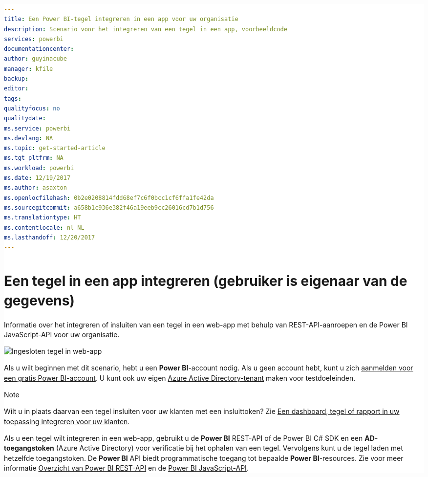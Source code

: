 ```yaml
---
title: Een Power BI-tegel integreren in een app voor uw organisatie
description: Scenario voor het integreren van een tegel in een app, voorbeeldcode
services: powerbi
documentationcenter: 
author: guyinacube
manager: kfile
backup: 
editor: 
tags: 
qualityfocus: no
qualitydate: 
ms.service: powerbi
ms.devlang: NA
ms.topic: get-started-article
ms.tgt_pltfrm: NA
ms.workload: powerbi
ms.date: 12/19/2017
ms.author: asaxton
ms.openlocfilehash: 0b2e0208814fdd68ef7c6f0bcc1cf6ffa1fe42da
ms.sourcegitcommit: a658b1c936e382f46a19eeb9cc26016cd7b1d756
ms.translationtype: HT
ms.contentlocale: nl-NL
ms.lasthandoff: 12/20/2017
---
```

# <a name="integrate-a-tile-into-an-app-user-owns-data"></a>Een tegel in een app integreren (gebruiker is eigenaar van de gegevens)
Informatie over het integreren of insluiten van een tegel in een web-app met behulp van REST-API-aanroepen en de Power BI JavaScript-API voor uw organisatie.

![Ingesloten tegel in web-app](media/integrate-tile/powerbi-embedded-tile.png)

Als u wilt beginnen met dit scenario, hebt u een **Power BI**-account nodig. Als u geen account hebt, kunt u zich [aanmelden voor een gratis Power BI-account](../service-self-service-signup-for-power-bi.md). U kunt ook uw eigen [Azure Active Directory-tenant](create-an-azure-active-directory-tenant.md) maken voor testdoeleinden.

> [!NOTE]
> Wilt u in plaats daarvan een tegel insluiten voor uw klanten met een insluittoken? Zie [Een dashboard, tegel of rapport in uw toepassing integreren voor uw klanten](embed-sample-for-customers.md).
> 
> 

Als u een tegel wilt integreren in een web-app, gebruikt u de **Power BI** REST-API of de Power BI C# SDK en een **AD-toegangstoken** (Azure Active Directory) voor verificatie bij het ophalen van een tegel. Vervolgens kunt u de tegel laden met hetzelfde toegangstoken. De **Power BI** API biedt programmatische toegang tot bepaalde **Power BI**-resources. Zie voor meer informatie [Overzicht van Power BI REST-API](https://msdn.microsoft.com/library/dn877544.aspx) en de [Power BI JavaScript-API](https://github.com/Microsoft/PowerBI-JavaScript).
